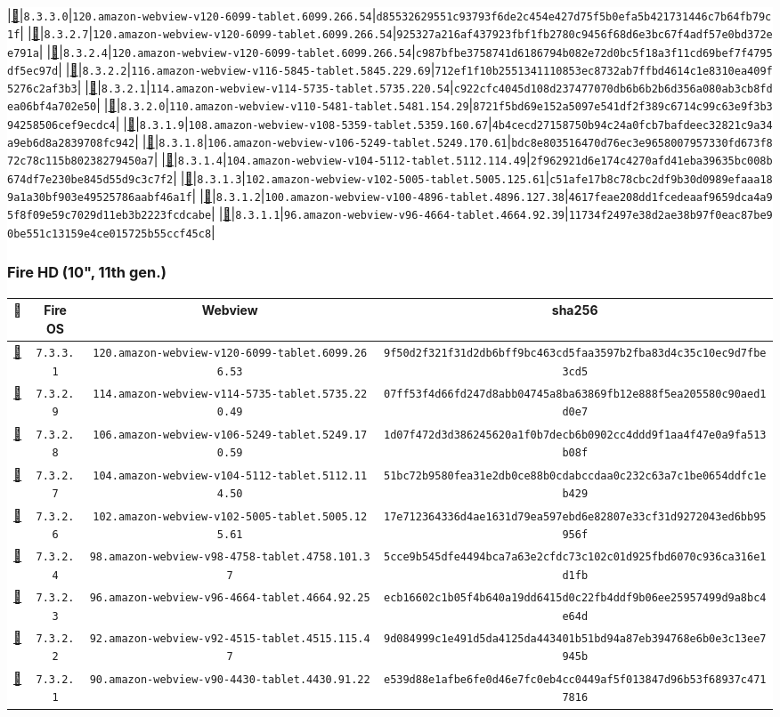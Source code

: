 |[:link:](https://fireos-tablet-src.s3.us-west-2.amazonaws.com/06BewsdDLkserpg12xH02Mg12T/update-kindle-Fire_7_12th_Gen-RS8328_user_3033_0024998828420.bin)|`8.3.3.0`|`120.amazon-webview-v120-6099-tablet.6099.266.54`|`d85532629551c93793f6de2c454e427d75f5b0efa5b421731446c7b64fb79c1f`|
|[:link:](https://fireos-tablet-src.s3.us-west-2.amazonaws.com/06BewsdDLkserpg12xH64Mg12T/update-kindle-Fire_7_12th_Gen-RS8327_user_2526_0024696708740.bin)|`8.3.2.7`|`120.amazon-webview-v120-6099-tablet.6099.266.54`|`925327a216af437923fbf1fb2780c9456f68d6e3bc67f4adf57e0bd372ee791a`|
|[:link:](https://fireos-tablet-src.s3.us-west-2.amazonaws.com/M7nrtAEBjfuFrO76zt0kqEdQ71/update-kindle-Fire_7_12th_Gen-RS8324_user_2314_0023153150596.bin)|`8.3.2.4`|`120.amazon-webview-v120-6099-tablet.6099.266.54`|`c987bfbe3758741d6186794b082e72d0bc5f18a3f11cd69bef7f4795df5ec97d`|
|[:link:](https://fireos-tablet-src.s3.us-west-2.amazonaws.com/15Bswnl8KAvSTRqKX8a1mngra1/update-kindle-Fire_7_12th_Gen-RS8322_user_2053_0022045787524.bin)|`8.3.2.2`|`116.amazon-webview-v116-5845-tablet.5845.229.69`|`712ef1f10b2551341110853ec8732ab7ffbd4614c1e8310ea409f5276c2af3b3`|
|[:link:](https://fireos-tablet-src.s3.us-west-2.amazonaws.com/15Bswnl8KAvSTRqKX8a0bmrga1/update-kindle-Fire_7_12th_Gen-RS8321_user_1924_0021911536772.bin)|`8.3.2.1`|`114.amazon-webview-v114-5735-tablet.5735.220.54`|`c922cfc4045d108d237477070db6b6b2b6d356a080ab3cb8fdea06bf4a702e50`|
|[:link:](https://fireos-tablet-src.s3.us-west-2.amazonaws.com/06BwewdeWtLerpg24xZ74Mg64G/update-kindle-Fire_7_12th_Gen-RS8320_user_1807_0021777289092.bin)|`8.3.2.0`|`110.amazon-webview-v110-5481-tablet.5481.154.29`|`8721f5bd69e152a5097e541df2f389c6714c99c63e9f3b394258506cef9ecdc4`|
|[:link:](https://fireos-tablet-updates.s3.us-west-2.amazonaws.com/0dkfeap1GXEqCPab57o1Yn12Qz/update-kindle-Fire_7_12th_Gen-RS8319_user_1664_0021508817028.bin)|`8.3.1.9`|`108.amazon-webview-v108-5359-tablet.5359.160.67`|`4b4cecd27158750b94c24a0fcb7bafdeec32821c9a34a9eb6d8a2839708fc942`|
|[:link:](https://fireos-tablet-updates.s3.us-west-2.amazonaws.com/0dkfeap1GXDqCPab39o1Yn12Wz/update-kindle-Fire_7_12th_Gen-RS8318_user_2029_0021441801604.bin)|`8.3.1.8`|`106.amazon-webview-v106-5249-tablet.5249.170.61`|`bdc8e803516470d76ec3e9658007957330fd673f872c78c115b80238279450a7`|
|[:link:](https://fireos-tablet-updates.s3.amazonaws.com/N0ZoZsOHU5yTRCf8t2MZsCG0xR/update-kindle-Fire_7_12th_Gen-RS8314_user_1401_0021139650948.bin)|`8.3.1.4`|`104.amazon-webview-v104-5112-tablet.5112.114.49`|`2f962921d6e174c4270afd41eba39635bc008b674df7e230be845d55d9c3c7f2`|
|[:link:](https://fireos-tablet-updates.s3.amazonaws.com/yGBw2OLwL0dPmG7BwzpxY3DSq4/update-kindle-Fire_7_12th_Gen-RS8313_user_1247_0021072502660.bin)|`8.3.1.3`|`102.amazon-webview-v102-5005-tablet.5005.125.61`|`c51afe17b8c78cbc2df9b30d0989efaaa189a1a30bf903e49525786aabf46a1f`|
|[:link:](https://kindle-fire-updates.s3.amazonaws.com/ZdXhsbIBwyYpY0ASVHJqurmViU/update-kindle-Fire_7_12th_Gen-RS8312_user_1138_0021005365892.bin)|`8.3.1.2`|`100.amazon-webview-v100-4896-tablet.4896.127.38`|`4617feae208dd1fcedeaaf9659dca4a95f8f09e59c7029d11eb3b2223fcdcabe`|
|[:link:](https://kindle-fire-updates.s3.amazonaws.com/lR9LSz5o7uMpazZyQVvYBdi2Et/update-kindle-Fire_7_12th_Gen-RS8311_user_987_0020871109508.bin)|`8.3.1.1`|`96.amazon-webview-v96-4664-tablet.4664.92.39`|`11734f2497e38d2ae38b97f0eac87be90be551c13159e4ce015725b55ccf45c8`|

### Fire HD (10", 11th gen.)

|:link:|Fire OS|Webview|sha256|
|:--:|:--:|:--:|:--:|
|[:link:](https://fireos-tablet-src.s3.us-west-2.amazonaws.com/3omHNOvwW4KDYd5xDz75MnJ9npabcf/update-kindle-Fire_HD10-PS7331_user_4463_0031575863172.bin)|`7.3.3.1`|`120.amazon-webview-v120-6099-tablet.6099.266.53`|`9f50d2f321f31d2db6bff9bc463cd5faa3597b2fba83d4c35c10ec9d7fbe3cd5`|
|[:link:](https://fireos-tablet-src.s3.us-west-2.amazonaws.com/154swnl8KAvSTRqCX8a0bNSecf/Fire_HD10-PS7329_user_3851_0029294005124.bin)|`7.3.2.9`|`114.amazon-webview-v114-5735-tablet.5735.220.49`|`07ff53f4d66fd247d8abb04745a8ba63869fb12e888f5ea205580c90aed1d0e7`|
|[:link:](https://fireos-tablet-updates.s3.us-west-2.amazonaws.com/11ddfeap1GXdqCPab39o1Yn1dWv/update-kindle-Fire_HD10-PS7328_user_3443_0027213525892.bin)|`7.3.2.8`|`106.amazon-webview-v106-5249-tablet.5249.170.59`|`1d07f472d3d386245620a1f0b7decb6b0902cc4ddd9f1aa4f47e0a9fa513b08f`|
|[:link:](https://fireos-tablet-updates.s3.amazonaws.com/lVpuc64UfKiBBnj1xThGWcONPU/update-kindle-Fire_HD10-PS7327_user_3326_0026743733892.bin)|`7.3.2.7`|`104.amazon-webview-v104-5112-tablet.5112.114.50`|`51bc72b9580fea31e2db0ce88b0cdabccdaa0c232c63a7c1be0654ddfc1eb429`|
|[:link:](https://fireos-tablet-updates.s3.amazonaws.com/iJ5kpJEe1s8H0SowtAS3YLkNeY/update-kindle-Fire_HD10-PS7326_user_3183_0025602846596.bin)|`7.3.2.6`|`102.amazon-webview-v102-5005-tablet.5005.125.61`|`17e712364336d4ae1631d79ea597ebd6e82807e33cf31d9272043ed6bb95956f`|
|[:link:](https://fireos-tablet-updates.s3.amazonaws.com/4EQZRaLZvAPHDR5weYlmzsghzi/update-kindle-Fire_HD10-PS7324_user_3016_0024529062020.bin)|`7.3.2.4`|`98.amazon-webview-v98-4758-tablet.4758.101.37`|`5cce9b545dfe4494bca7a63e2cfdc73c102c01d925fbd6070c936ca316e1d1fb`|
|[:link:](https://fireos-tablet-updates.s3.amazonaws.com/OC1KXk8qBMGeLB0gdX6lNFbfWj/update-kindle-Fire_HD10-PS7323_user_2834_0023455273604.bin)|`7.3.2.3`|`96.amazon-webview-v96-4664-tablet.4664.92.25`|`ecb16602c1b05f4b640a19dd6415d0c22fb4ddf9b06ee25957499d9a8bc4e64d`|
|[:link:](http://fireos-tablet-src.s3.amazonaws.com/wmxPZyX2NiNnIrQ3FkJc43ThOU/update-kindle-Fire_HD10-PS7322_user_2514_0022247232132.bin)|`7.3.2.2`|`92.amazon-webview-v92-4515-tablet.4515.115.47`|`9d084999c1e491d5da4125da443401b51bd94a87eb394768e6b0e3c13ee7945b`|
|[:link:](https://fireos-tablet-updates.s3.amazonaws.com/T4sFrgJ4OjzESNVBzBG9GH2gnG/update-kindle-Fire_HD10-PS7321_user_2324_0021274104964.bin)|`7.3.2.1`|`90.amazon-webview-v90-4430-tablet.4430.91.22`|`e539d88e1afbe6fe0d46e7fc0eb4cc0449af5f013847d96b53f68937c4717816`|
